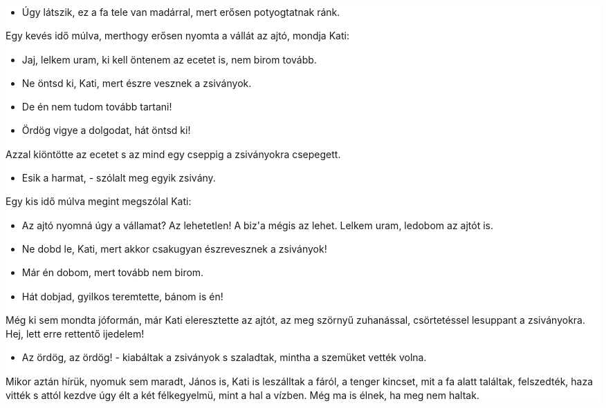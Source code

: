 - Úgy látszik, ez a fa tele van madárral, mert erősen potyogtatnak
ránk.

Egy kevés idő múlva, merthogy erősen nyomta a vállát az ajtó, mondja
Kati:

- Jaj, lelkem uram, ki kell öntenem az ecetet is, nem birom tovább.

- Ne öntsd ki, Kati, mert észre vesznek a zsiványok.

- De én nem tudom tovább tartani!

- Ördög vigye a dolgodat, hát öntsd ki!

Azzal kiöntötte az ecetet s az mind egy cseppig a zsiványokra csepegett.

- Esik a harmat, - szólalt meg egyik zsivány.

Egy kis idő múlva megint megszólal Kati:

- Az ajtó nyomná úgy a vállamat? Az lehetetlen! A biz'a mégis az
lehet. Lelkem uram, ledobom az ajtót is.

- Ne dobd le, Kati, mert akkor csakugyan észrevesznek a zsiványok!

- Már én dobom, mert tovább nem birom.

- Hát dobjad, gyilkos teremtette, bánom is én!

Még ki sem mondta jóformán, már Kati eleresztette az ajtót, az meg
szörnyű zuhanással, csörtetéssel lesuppant a zsiványokra. Hej, lett erre
rettentő ijedelem!

- Az ördög, az ördög! - kiabáltak a zsiványok s szaladtak, mintha a
szemüket vették volna.

Mikor aztán hírük, nyomuk sem maradt, János is, Kati is leszálltak a
fáról, a tenger kincset, mit a fa alatt találtak, felszedték, haza
vitték s attól kezdve úgy élt a két félkegyelmü, mint a hal a vízben.
Még ma is élnek, ha meg nem haltak.
